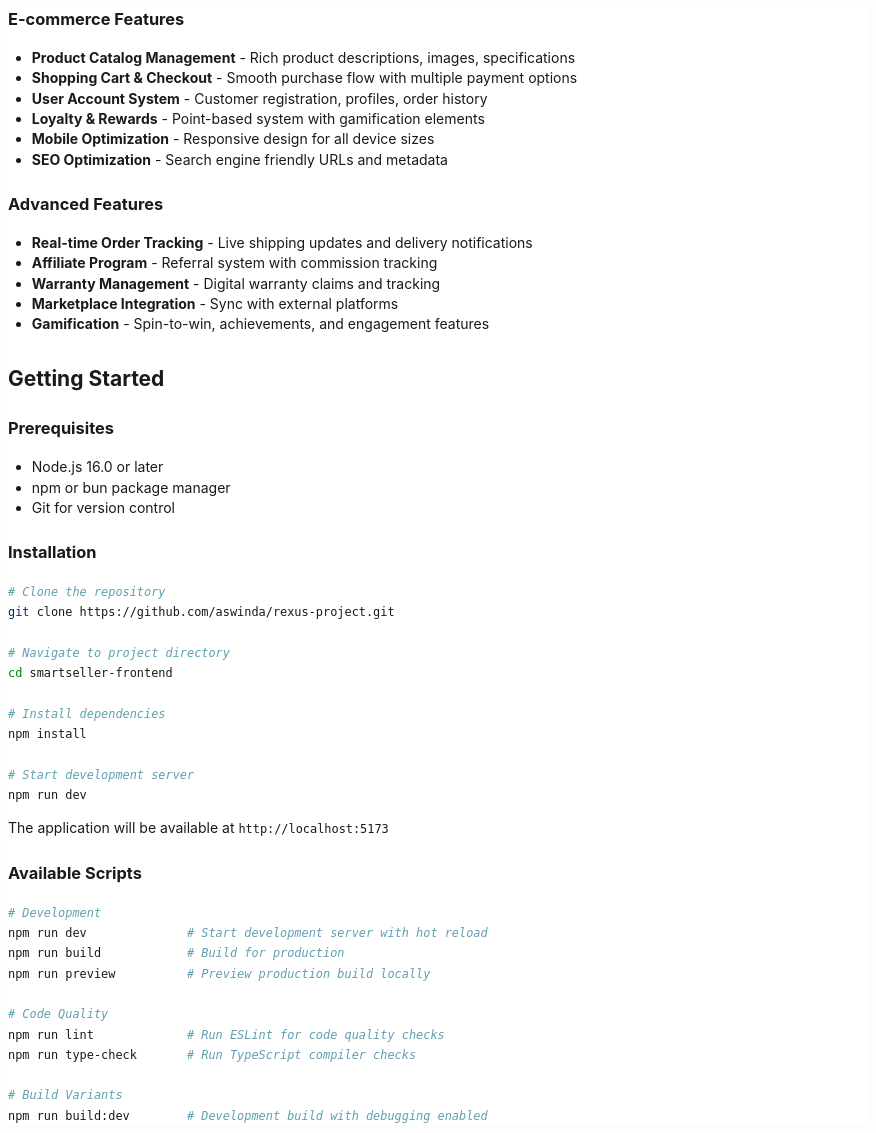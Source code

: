 ### E-commerce Features
- **Product Catalog Management** - Rich product descriptions, images, specifications
- **Shopping Cart & Checkout** - Smooth purchase flow with multiple payment options
- **User Account System** - Customer registration, profiles, order history
- **Loyalty & Rewards** - Point-based system with gamification elements
- **Mobile Optimization** - Responsive design for all device sizes
- **SEO Optimization** - Search engine friendly URLs and metadata

### Advanced Features
- **Real-time Order Tracking** - Live shipping updates and delivery notifications
- **Affiliate Program** - Referral system with commission tracking
- **Warranty Management** - Digital warranty claims and tracking
- **Marketplace Integration** - Sync with external platforms
- **Gamification** - Spin-to-win, achievements, and engagement features

## Getting Started

### Prerequisites
- Node.js 16.0 or later
- npm or bun package manager
- Git for version control

### Installation

```bash
# Clone the repository
git clone https://github.com/aswinda/rexus-project.git

# Navigate to project directory
cd smartseller-frontend

# Install dependencies
npm install

# Start development server
npm run dev
```

The application will be available at `http://localhost:5173`

### Available Scripts

```bash
# Development
npm run dev              # Start development server with hot reload
npm run build            # Build for production
npm run preview          # Preview production build locally

# Code Quality
npm run lint             # Run ESLint for code quality checks
npm run type-check       # Run TypeScript compiler checks

# Build Variants
npm run build:dev        # Development build with debugging enabled
```

